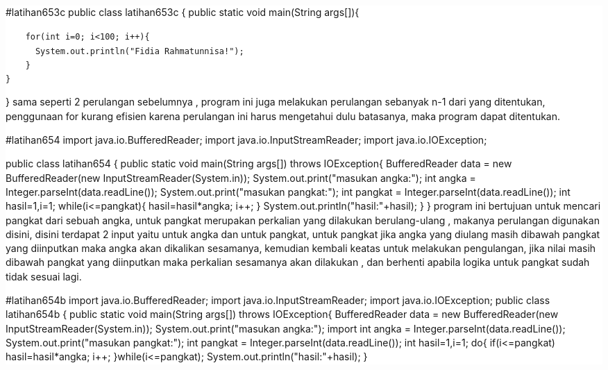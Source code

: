 #latihan653c
public class latihan653c {
    public static void main(String args[]){
        
        for(int i=0; i<100; i++){
          System.out.println("Fidia Rahmatunnisa!");
        }
    }
    
}
sama seperti 2 perulangan sebelumnya , program ini juga melakukan perulangan sebanyak n-1 
dari yang ditentukan, penggunaan for kurang efisien karena perulangan ini harus mengetahui dulu
batasanya, maka program dapat ditentukan. 

#latihan654
import java.io.BufferedReader;
import java.io.InputStreamReader;
import java.io.IOException;

public class latihan654 {
    public static void main(String args[]) throws IOException{
     BufferedReader data = new BufferedReader(new InputStreamReader(System.in));
     System.out.print("masukan angka:");
     int angka = Integer.parseInt(data.readLine());
     System.out.print("masukan pangkat:");
     int pangkat = Integer.parseInt(data.readLine());
     int hasil=1,i=1;
     while(i<=pangkat){
         hasil=hasil*angka;
         i++;
     }
     System.out.println("hasil:"+hasil);
    }
}
program ini bertujuan untuk mencari pangkat dari sebuah angka, untuk pangkat merupakan
perkalian yang dilakukan berulang-ulang , makanya perulangan digunakan disini, disini
terdapat 2 input yaitu untuk angka dan untuk pangkat, untuk pangkat jika angka yang diulang masih
dibawah pangkat yang diinputkan maka angka akan dikalikan sesamanya, kemudian kembali keatas
untuk melakukan pengulangan, jika nilai masih dibawah pangkat yang  diinputkan maka
perkalian sesamanya akan dilakukan , dan berhenti apabila logika untuk pangkat sudah tidak
sesuai lagi.

#latihan654b
import java.io.BufferedReader;
import java.io.InputStreamReader;
import java.io.IOException;
public class latihan654b {
    public static void main(String args[]) throws IOException{
        BufferedReader data = new BufferedReader(new InputStreamReader(System.in));
        System.out.print("masukan angka:");
     import   int angka = Integer.parseInt(data.readLine());
        System.out.print("masukan pangkat:");
        int pangkat = Integer.parseInt(data.readLine());
        int hasil=1,i=1;
        do{
            if(i<=pangkat)
                hasil=hasil*angka;
            i++;
        }while(i<=pangkat);
        System.out.println("hasil:"+hasil);
    }
    